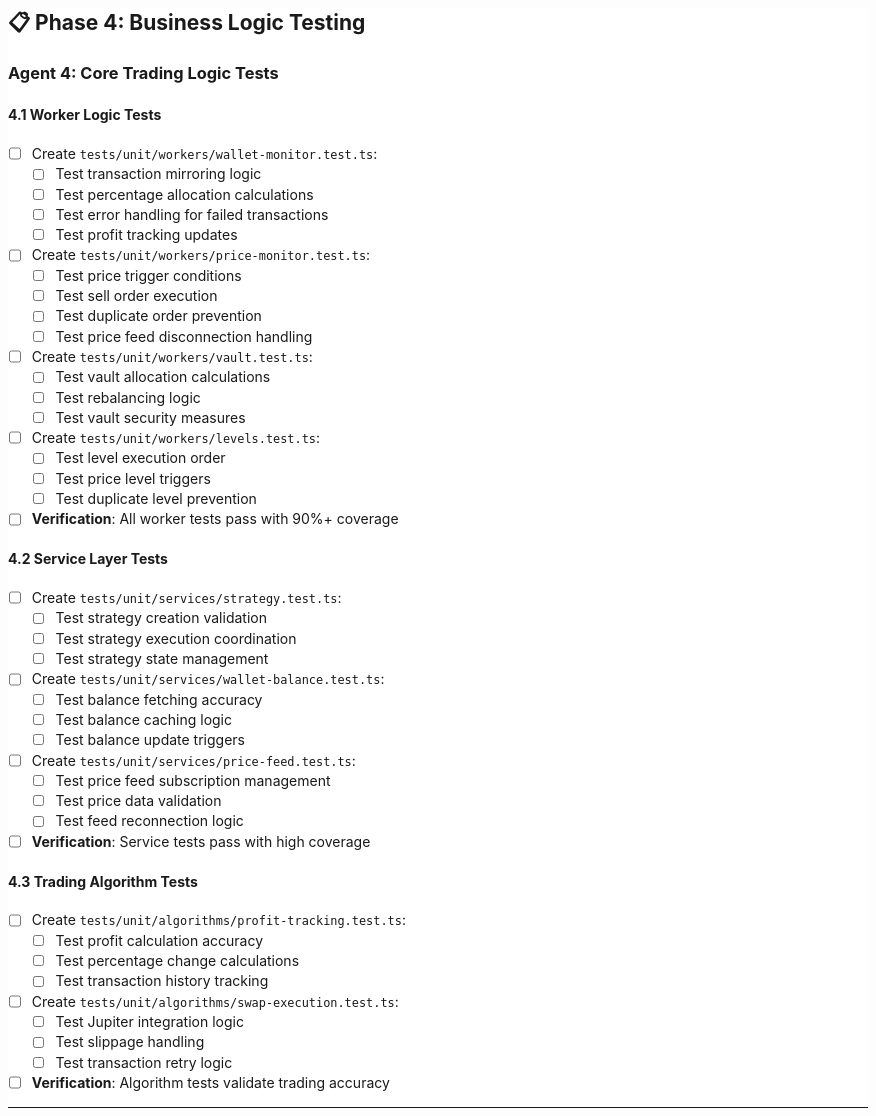 
## 📋 Phase 4: Business Logic Testing

### **Agent 4: Core Trading Logic Tests**

#### 4.1 Worker Logic Tests
- [ ] Create `tests/unit/workers/wallet-monitor.test.ts`:
  - [ ] Test transaction mirroring logic
  - [ ] Test percentage allocation calculations
  - [ ] Test error handling for failed transactions
  - [ ] Test profit tracking updates
- [ ] Create `tests/unit/workers/price-monitor.test.ts`:
  - [ ] Test price trigger conditions
  - [ ] Test sell order execution
  - [ ] Test duplicate order prevention
  - [ ] Test price feed disconnection handling
- [ ] Create `tests/unit/workers/vault.test.ts`:
  - [ ] Test vault allocation calculations
  - [ ] Test rebalancing logic
  - [ ] Test vault security measures
- [ ] Create `tests/unit/workers/levels.test.ts`:
  - [ ] Test level execution order
  - [ ] Test price level triggers
  - [ ] Test duplicate level prevention
- [ ] **Verification**: All worker tests pass with 90%+ coverage

#### 4.2 Service Layer Tests
- [ ] Create `tests/unit/services/strategy.test.ts`:
  - [ ] Test strategy creation validation
  - [ ] Test strategy execution coordination
  - [ ] Test strategy state management
- [ ] Create `tests/unit/services/wallet-balance.test.ts`:
  - [ ] Test balance fetching accuracy
  - [ ] Test balance caching logic
  - [ ] Test balance update triggers
- [ ] Create `tests/unit/services/price-feed.test.ts`:
  - [ ] Test price feed subscription management
  - [ ] Test price data validation
  - [ ] Test feed reconnection logic
- [ ] **Verification**: Service tests pass with high coverage

#### 4.3 Trading Algorithm Tests
- [ ] Create `tests/unit/algorithms/profit-tracking.test.ts`:
  - [ ] Test profit calculation accuracy
  - [ ] Test percentage change calculations
  - [ ] Test transaction history tracking
- [ ] Create `tests/unit/algorithms/swap-execution.test.ts`:
  - [ ] Test Jupiter integration logic
  - [ ] Test slippage handling
  - [ ] Test transaction retry logic
- [ ] **Verification**: Algorithm tests validate trading accuracy

---